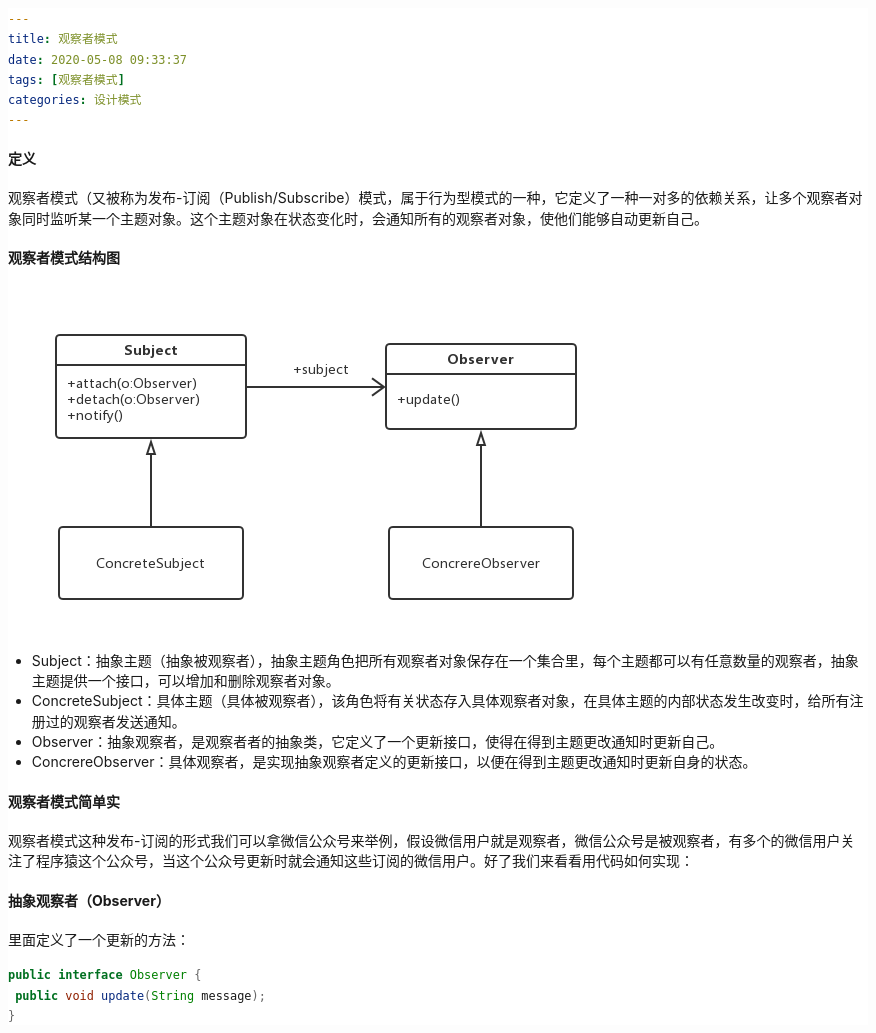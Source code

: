 ```yaml
---
title: 观察者模式
date: 2020-05-08 09:33:37
tags: [观察者模式]
categories: 设计模式
---
```


#### **定义**

观察者模式（又被称为发布-订阅（Publish/Subscribe）模式，属于行为型模式的一种，它定义了一种一对多的依赖关系，让多个观察者对象同时监听某一个主题对象。这个主题对象在状态变化时，会通知所有的观察者对象，使他们能够自动更新自己。



#### 观察者模式结构图

![](moshiguancha/guancha.png)

- Subject：抽象主题（抽象被观察者），抽象主题角色把所有观察者对象保存在一个集合里，每个主题都可以有任意数量的观察者，抽象主题提供一个接口，可以增加和删除观察者对象。
- ConcreteSubject：具体主题（具体被观察者），该角色将有关状态存入具体观察者对象，在具体主题的内部状态发生改变时，给所有注册过的观察者发送通知。
- Observer：抽象观察者，是观察者者的抽象类，它定义了一个更新接口，使得在得到主题更改通知时更新自己。
- ConcrereObserver：具体观察者，是实现抽象观察者定义的更新接口，以便在得到主题更改通知时更新自身的状态。

#### 观察者模式简单实

观察者模式这种发布-订阅的形式我们可以拿微信公众号来举例，假设微信用户就是观察者，微信公众号是被观察者，有多个的微信用户关注了程序猿这个公众号，当这个公众号更新时就会通知这些订阅的微信用户。好了我们来看看用代码如何实现：

#### 抽象观察者（Observer）

里面定义了一个更新的方法：  

```java
public interface Observer {
 public void update(String message);
}
```
